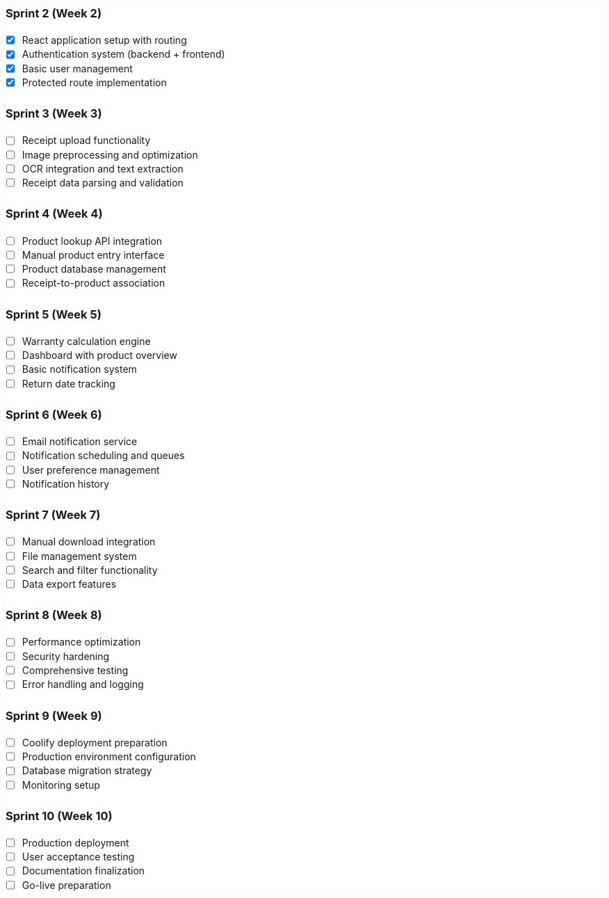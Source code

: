 ### Sprint 2 (Week 2)
- [x] React application setup with routing
- [x] Authentication system (backend + frontend)
- [x] Basic user management
- [x] Protected route implementation

### Sprint 3 (Week 3)
- [ ] Receipt upload functionality
- [ ] Image preprocessing and optimization
- [ ] OCR integration and text extraction
- [ ] Receipt data parsing and validation

### Sprint 4 (Week 4)
- [ ] Product lookup API integration
- [ ] Manual product entry interface
- [ ] Product database management
- [ ] Receipt-to-product association

### Sprint 5 (Week 5)
- [ ] Warranty calculation engine
- [ ] Dashboard with product overview
- [ ] Basic notification system
- [ ] Return date tracking

### Sprint 6 (Week 6)
- [ ] Email notification service
- [ ] Notification scheduling and queues
- [ ] User preference management
- [ ] Notification history

### Sprint 7 (Week 7)
- [ ] Manual download integration
- [ ] File management system
- [ ] Search and filter functionality
- [ ] Data export features

### Sprint 8 (Week 8)
- [ ] Performance optimization
- [ ] Security hardening
- [ ] Comprehensive testing
- [ ] Error handling and logging

### Sprint 9 (Week 9)
- [ ] Coolify deployment preparation
- [ ] Production environment configuration
- [ ] Database migration strategy
- [ ] Monitoring setup

### Sprint 10 (Week 10)
- [ ] Production deployment
- [ ] User acceptance testing
- [ ] Documentation finalization
- [ ] Go-live preparation
